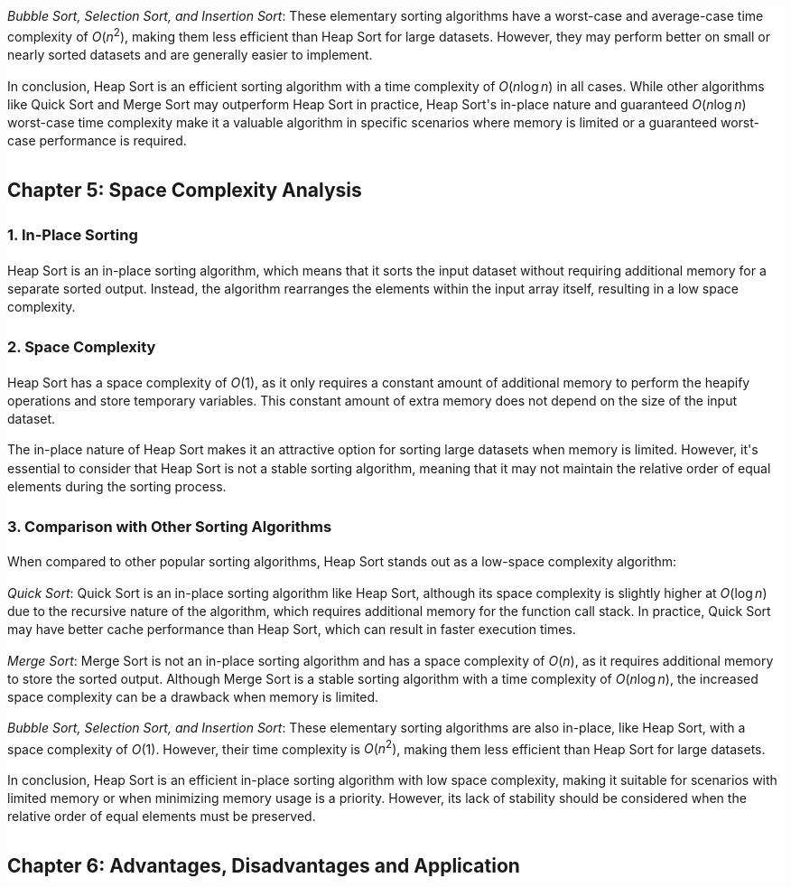 *Bubble Sort, Selection Sort, and Insertion Sort*: These elementary sorting algorithms have a worst-case and average-case time complexity of $O(n^2)$, making them less efficient than Heap Sort for large datasets. However, they may perform better on small or nearly sorted datasets and are generally easier to implement.

In conclusion, Heap Sort is an efficient sorting algorithm with a time complexity of $O(n\log n)$ in all cases. While other algorithms like Quick Sort and Merge Sort may outperform Heap Sort in practice, Heap Sort's in-place nature and guaranteed $O(n\log n)$ worst-case time complexity make it a valuable algorithm in specific scenarios where memory is limited or a guaranteed worst-case performance is required.

## **Chapter 5: Space Complexity Analysis**

### **1. In-Place Sorting**

Heap Sort is an in-place sorting algorithm, which means that it sorts the input dataset without requiring additional memory for a separate sorted output. Instead, the algorithm rearranges the elements within the input array itself, resulting in a low space complexity.

### **2. Space Complexity**

Heap Sort has a space complexity of $O(1)$, as it only requires a constant amount of additional memory to perform the heapify operations and store temporary variables. This constant amount of extra memory does not depend on the size of the input dataset.

The in-place nature of Heap Sort makes it an attractive option for sorting large datasets when memory is limited. However, it's essential to consider that Heap Sort is not a stable sorting algorithm, meaning that it may not maintain the relative order of equal elements during the sorting process.

### **3. Comparison with Other Sorting Algorithms**

When compared to other popular sorting algorithms, Heap Sort stands out as a low-space complexity algorithm:

*Quick Sort*: Quick Sort is an in-place sorting algorithm like Heap Sort, although its space complexity is slightly higher at $O(\log n)$ due to the recursive nature of the algorithm, which requires additional memory for the function call stack. In practice, Quick Sort may have better cache performance than Heap Sort, which can result in faster execution times.

*Merge Sort*: Merge Sort is not an in-place sorting algorithm and has a space complexity of $O(n)$, as it requires additional memory to store the sorted output. Although Merge Sort is a stable sorting algorithm with a time complexity of $O(n\log n)$, the increased space complexity can be a drawback when memory is limited.

*Bubble Sort, Selection Sort, and Insertion Sort*: These elementary sorting algorithms are also in-place, like Heap Sort, with a space complexity of $O(1)$. However, their time complexity is $O(n^2)$, making them less efficient than Heap Sort for large datasets.

In conclusion, Heap Sort is an efficient in-place sorting algorithm with low space complexity, making it suitable for scenarios with limited memory or when minimizing memory usage is a priority. However, its lack of stability should be considered when the relative order of equal elements must be preserved.

## **Chapter 6: Advantages, Disadvantages and Application**
